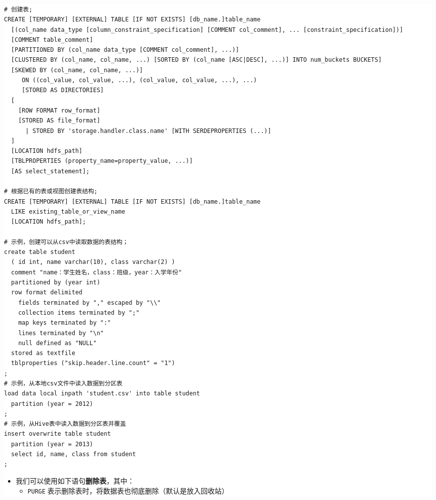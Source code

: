```hive
# 创建表;
CREATE [TEMPORARY] [EXTERNAL] TABLE [IF NOT EXISTS] [db_name.]table_name
  [(col_name data_type [column_constraint_specification] [COMMENT col_comment], ... [constraint_specification])]
  [COMMENT table_comment]
  [PARTITIONED BY (col_name data_type [COMMENT col_comment], ...)]
  [CLUSTERED BY (col_name, col_name, ...) [SORTED BY (col_name [ASC|DESC], ...)] INTO num_buckets BUCKETS]
  [SKEWED BY (col_name, col_name, ...)]
     ON ((col_value, col_value, ...), (col_value, col_value, ...), ...)
     [STORED AS DIRECTORIES]
  [
    [ROW FORMAT row_format] 
    [STORED AS file_format]
      | STORED BY 'storage.handler.class.name' [WITH SERDEPROPERTIES (...)]
  ]
  [LOCATION hdfs_path]
  [TBLPROPERTIES (property_name=property_value, ...)]
  [AS select_statement];
 
# 根据已有的表或视图创建表结构;
CREATE [TEMPORARY] [EXTERNAL] TABLE [IF NOT EXISTS] [db_name.]table_name
  LIKE existing_table_or_view_name
  [LOCATION hdfs_path];

# 示例，创建可以从csv中读取数据的表结构；
create table student 
  ( id int, name varchar(10), class varchar(2) ) 
  comment "name：学生姓名，class：班级，year：入学年份" 
  partitioned by (year int)  
  row format delimited 
    fields terminated by "," escaped by "\\"
    collection items terminated by ";"
    map keys terminated by ":"
    lines terminated by "\n"
    null defined as "NULL"
  stored as textfile 
  tblproperties ("skip.header.line.count" = "1")
;
# 示例，从本地csv文件中读入数据到分区表
load data local inpath 'student.csv' into table student 
  partition (year = 2012)
;
# 示例，从Hive表中读入数据到分区表并覆盖
insert overwrite table student 
  partition (year = 2013)
  select id, name, class from student
;
```

- 我们可以使用如下语句**删除表**，其中：
  - `PURGE` 表示删除表时，将数据表也彻底删除（默认是放入回收站）
